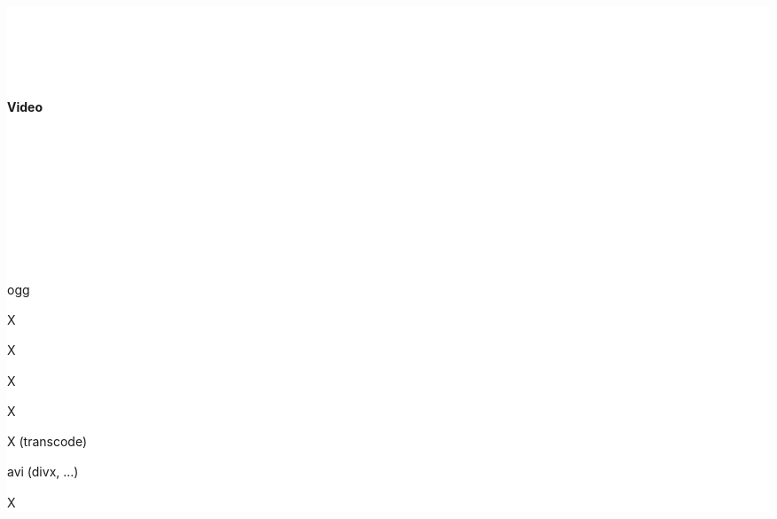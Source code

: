 &nbsp;

</td><td colspan="1">

&nbsp;

</td><td colspan="1">

&nbsp;

</td></tr><tr><th colspan="1">

**Video**

</th><th colspan="1">

&nbsp;

</th><th colspan="1">

&nbsp;

</th><th colspan="1">

&nbsp;

</th><th colspan="1">

&nbsp;

</th><th colspan="1">

&nbsp;

</th></tr><tr><td colspan="1">

ogg

</td><td colspan="1">

X

</td><td colspan="1">

X

</td><td colspan="1">

X

</td><td colspan="1">

X

</td><td colspan="1">

X (transcode)

</td></tr><tr><td colspan="1">

avi (divx, ...)

</td><td colspan="1">

X
